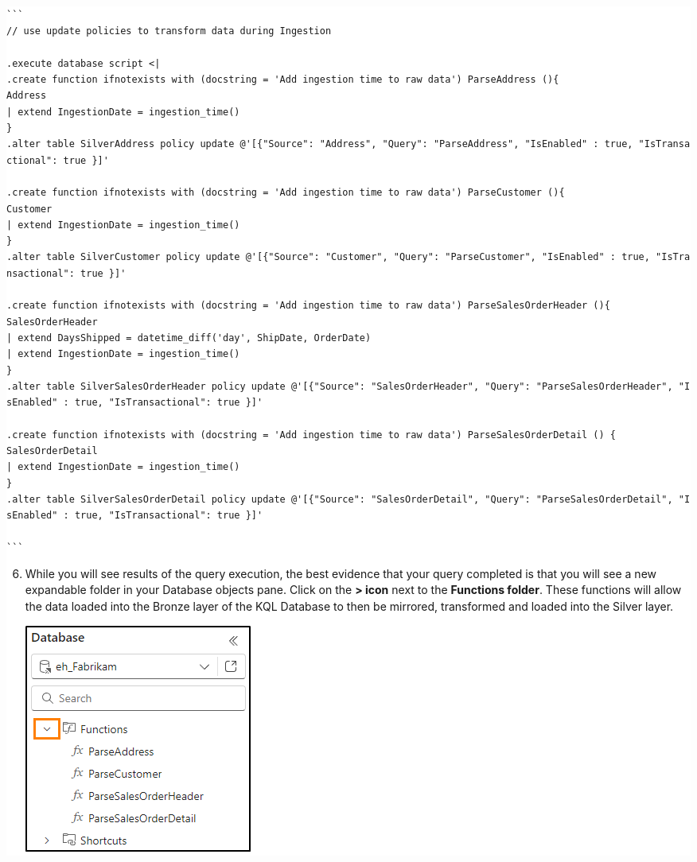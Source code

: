     ```
    // use update policies to transform data during Ingestion
    
    .execute database script <|
    .create function ifnotexists with (docstring = 'Add ingestion time to raw data') ParseAddress (){
    Address
    | extend IngestionDate = ingestion_time() 
    }
    .alter table SilverAddress policy update @'[{"Source": "Address", "Query": "ParseAddress", "IsEnabled" : true, "IsTransactional": true }]'
    
    .create function ifnotexists with (docstring = 'Add ingestion time to raw data') ParseCustomer (){
    Customer
    | extend IngestionDate = ingestion_time() 
    }
    .alter table SilverCustomer policy update @'[{"Source": "Customer", "Query": "ParseCustomer", "IsEnabled" : true, "IsTransactional": true }]'
    
    .create function ifnotexists with (docstring = 'Add ingestion time to raw data') ParseSalesOrderHeader (){
    SalesOrderHeader
    | extend DaysShipped = datetime_diff('day', ShipDate, OrderDate)
    | extend IngestionDate = ingestion_time() 
    }    
    .alter table SilverSalesOrderHeader policy update @'[{"Source": "SalesOrderHeader", "Query": "ParseSalesOrderHeader", "IsEnabled" : true, "IsTransactional": true }]'
    
    .create function ifnotexists with (docstring = 'Add ingestion time to raw data') ParseSalesOrderDetail () {
    SalesOrderDetail
    | extend IngestionDate = ingestion_time() 
    }
    .alter table SilverSalesOrderDetail policy update @'[{"Source": "SalesOrderDetail", "Query": "ParseSalesOrderDetail", "IsEnabled" : true, "IsTransactional": true }]'

    ```

6. While you will see results of the query execution, the best evidence that your query completed is that you will see a new expandable folder in your Database objects pane. Click on the **\> icon** next to the **Functions folder**. These functions will allow the data loaded into the Bronze layer of the KQL Database to then be mirrored, transformed and loaded into the Silver layer.

    ![A screenshot of a computer](../media/Lab-04/image34.png)
